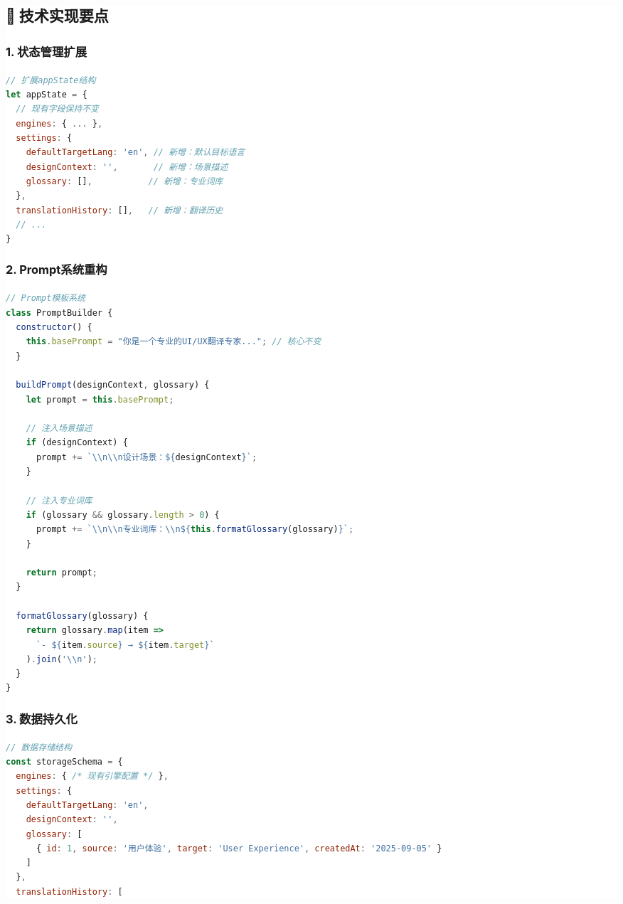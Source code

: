## 🔧 技术实现要点

### 1. 状态管理扩展
```javascript
// 扩展appState结构
let appState = {
  // 现有字段保持不变
  engines: { ... },
  settings: {
    defaultTargetLang: 'en', // 新增：默认目标语言
    designContext: '',       // 新增：场景描述
    glossary: [],           // 新增：专业词库
  },
  translationHistory: [],   // 新增：翻译历史
  // ...
}
```

### 2. Prompt系统重构
```javascript
// Prompt模板系统
class PromptBuilder {
  constructor() {
    this.basePrompt = "你是一个专业的UI/UX翻译专家..."; // 核心不变
  }
  
  buildPrompt(designContext, glossary) {
    let prompt = this.basePrompt;
    
    // 注入场景描述
    if (designContext) {
      prompt += `\\n\\n设计场景：${designContext}`;
    }
    
    // 注入专业词库
    if (glossary && glossary.length > 0) {
      prompt += `\\n\\n专业词库：\\n${this.formatGlossary(glossary)}`;
    }
    
    return prompt;
  }
  
  formatGlossary(glossary) {
    return glossary.map(item => 
      `- ${item.source} → ${item.target}`
    ).join('\\n');
  }
}
```

### 3. 数据持久化
```javascript
// 数据存储结构
const storageSchema = {
  engines: { /* 现有引擎配置 */ },
  settings: {
    defaultTargetLang: 'en',
    designContext: '',
    glossary: [
      { id: 1, source: '用户体验', target: 'User Experience', createdAt: '2025-09-05' }
    ]
  },
  translationHistory: [
```